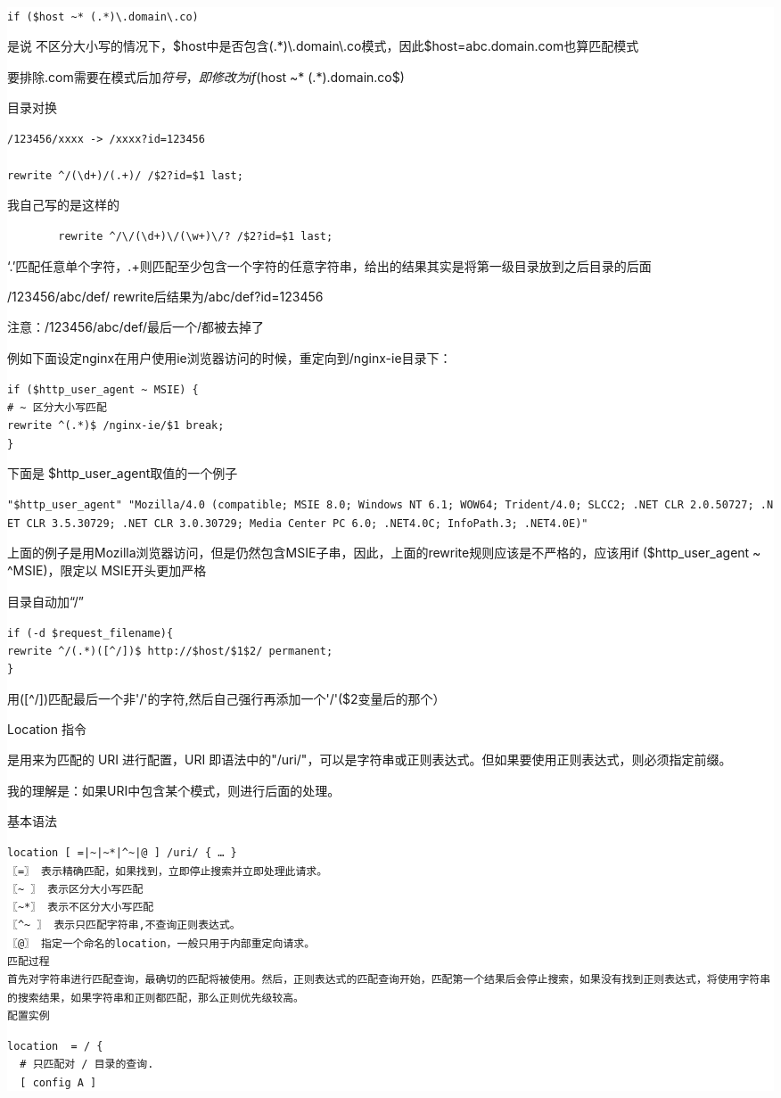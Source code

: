 ```
if ($host ~* (.*)\.domain\.co) 
```
是说 不区分大小写的情况下，$host中是否包含(.*)\.domain\.co模式，因此$host=abc.domain.com也算匹配模式

要排除.com需要在模式后加$符号，即修改为if ($host ~* (.*)\.domain\.co$) 

目录对换
```
/123456/xxxx -> /xxxx?id=123456

rewrite ^/(\d+)/(.+)/ /$2?id=$1 last;
```
我自己写的是这样的
```
        rewrite ^/\/(\d+)\/(\w+)\/? /$2?id=$1 last;
```
‘.’匹配任意单个字符，.+则匹配至少包含一个字符的任意字符串，给出的结果其实是将第一级目录放到之后目录的后面

/123456/abc/def/ rewrite后结果为/abc/def?id=123456

注意：/123456/abc/def/最后一个/都被去掉了



例如下面设定nginx在用户使用ie浏览器访问的时候，重定向到/nginx-ie目录下：
```
if ($http_user_agent ~ MSIE) {
# ~ 区分大小写匹配
rewrite ^(.*)$ /nginx-ie/$1 break;
}
```
下面是 $http_user_agent取值的一个例子
```
"$http_user_agent" "Mozilla/4.0 (compatible; MSIE 8.0; Windows NT 6.1; WOW64; Trident/4.0; SLCC2; .NET CLR 2.0.50727; .NET CLR 3.5.30729; .NET CLR 3.0.30729; Media Center PC 6.0; .NET4.0C; InfoPath.3; .NET4.0E)"
```
上面的例子是用Mozilla浏览器访问，但是仍然包含MSIE子串，因此，上面的rewrite规则应该是不严格的，应该用if ($http_user_agent ~ ^MSIE)，限定以 MSIE开头更加严格

目录自动加“/”
```
if (-d $request_filename){
rewrite ^/(.*)([^/])$ http://$host/$1$2/ permanent;
}
```
用([^/])匹配最后一个非'/'的字符,然后自己强行再添加一个'/'($2变量后的那个）

Location 指令

是用来为匹配的 URI 进行配置，URI 即语法中的"/uri/"，可以是字符串或正则表达式。但如果要使用正则表达式，则必须指定前缀。

我的理解是：如果URI中包含某个模式，则进行后面的处理。

基本语法
```
location [ =|~|~*|^~|@ ] /uri/ { … }
〖=〗 表示精确匹配，如果找到，立即停止搜索并立即处理此请求。
〖~ 〗 表示区分大小写匹配
〖~*〗 表示不区分大小写匹配
〖^~ 〗 表示只匹配字符串,不查询正则表达式。
〖@〗 指定一个命名的location，一般只用于内部重定向请求。
匹配过程
首先对字符串进行匹配查询，最确切的匹配将被使用。然后，正则表达式的匹配查询开始，匹配第一个结果后会停止搜索，如果没有找到正则表达式，将使用字符串的搜索结果，如果字符串和正则都匹配，那么正则优先级较高。
配置实例
```
```
location  = / {
  # 只匹配对 / 目录的查询.
  [ config A ]
```